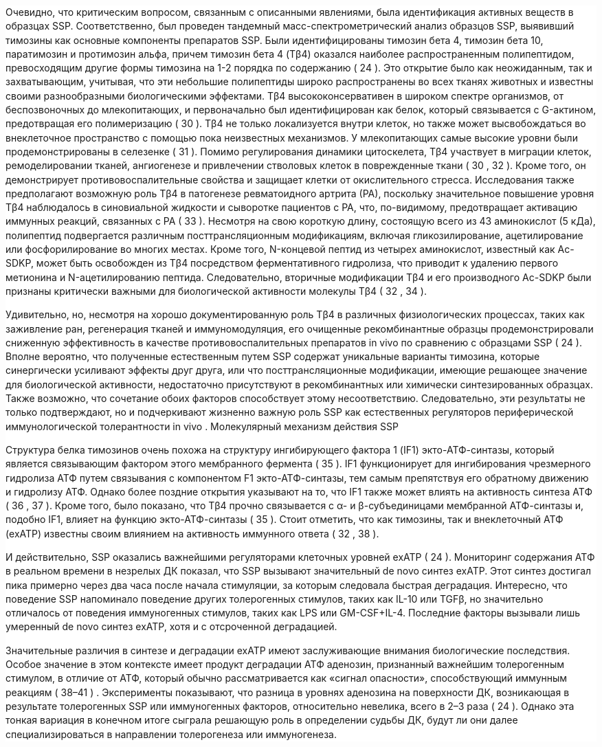 Очевидно, что критическим вопросом, связанным с описанными явлениями, была идентификация активных веществ в образцах SSP. Соответственно, был проведен тандемный масс-спектрометрический анализ образцов SSP, выявивший тимозины как основные компоненты препаратов SSP. Были идентифицированы тимозин бета 4, тимозин бета 10, паратимозин и протимозин альфа, причем тимозин бета 4 (Tβ4) оказался наиболее распространенным полипептидом, превосходящим другие формы тимозина на 1-2 порядка по содержанию ( 24 ). Это открытие было как неожиданным, так и захватывающим, учитывая, что эти небольшие полипептиды широко распространены во всех тканях животных и известны своими разнообразными биологическими эффектами. Tβ4 высококонсервативен в широком спектре организмов, от беспозвоночных до млекопитающих, и первоначально был идентифицирован как белок, который связывается с G-актином, предотвращая его полимеризацию ( 30 ). Tβ4 не только локализуется внутри клеток, но также может высвобождаться во внеклеточное пространство с помощью пока неизвестных механизмов. У млекопитающих самые высокие уровни были продемонстрированы в селезенке ( 31 ). Помимо регулирования динамики цитоскелета, Tβ4 участвует в миграции клеток, ремоделировании тканей, ангиогенезе и привлечении стволовых клеток в поврежденные ткани ( 30 , 32 ). Кроме того, он демонстрирует противовоспалительные свойства и защищает клетки от окислительного стресса. Исследования также предполагают возможную роль Tβ4 в патогенезе ревматоидного артрита (РА), поскольку значительное повышение уровня Tβ4 наблюдалось в синовиальной жидкости и сыворотке пациентов с РА, что, по-видимому, предотвращает активацию иммунных реакций, связанных с РА ( 33 ). Несмотря на свою короткую длину, состоящую всего из 43 аминокислот (5 кДа), полипептид подвергается различным посттрансляционным модификациям, включая гликозилирование, ацетилирование или фосфорилирование во многих местах. Кроме того, N-концевой пептид из четырех аминокислот, известный как Ac-SDKP, может быть освобожден из Tβ4 посредством ферментативного гидролиза, что приводит к удалению первого метионина и N-ацетилированию пептида. Следовательно, вторичные модификации Tβ4 и его производного Ac-SDKP были признаны критически важными для биологической активности молекулы Tβ4 ( 32 , 34 ).

Удивительно, но, несмотря на хорошо документированную роль Tβ4 в различных физиологических процессах, таких как заживление ран, регенерация тканей и иммуномодуляция, его очищенные рекомбинантные образцы продемонстрировали сниженную эффективность в качестве противовоспалительных препаратов in vivo по сравнению с образцами SSP ( 24 ). Вполне вероятно, что полученные естественным путем SSP содержат уникальные варианты тимозина, которые синергически усиливают эффекты друг друга, или что посттрансляционные модификации, имеющие решающее значение для биологической активности, недостаточно присутствуют в рекомбинантных или химически синтезированных образцах. Также возможно, что сочетание обоих факторов способствует этому несоответствию. Следовательно, эти результаты не только подтверждают, но и подчеркивают жизненно важную роль SSP как естественных регуляторов периферической иммунологической толерантности in vivo . Молекулярный механизм действия SSP

Структура белка тимозинов очень похожа на структуру ингибирующего фактора 1 (IF1) экто-АТФ-синтазы, который является связывающим фактором этого мембранного фермента ( 35 ). IF1 функционирует для ингибирования чрезмерного гидролиза АТФ путем связывания с компонентом F1 экто-АТФ-синтазы, тем самым препятствуя его обратному движению и гидролизу АТФ. Однако более поздние открытия указывают на то, что IF1 также может влиять на активность синтеза АТФ ( 36 , 37 ). Кроме того, было показано, что Tβ4 прочно связывается с α- и β-субъединицами мембранной АТФ-синтазы и, подобно IF1, влияет на функцию экто-АТФ-синтазы ( 35 ). Стоит отметить, что как тимозины, так и внеклеточный АТФ (exATP) известны своим влиянием на активность иммунного ответа ( 32 , 38 ).

И действительно, SSP оказались важнейшими регуляторами клеточных уровней exATP ( 24 ). Мониторинг содержания АТФ в реальном времени в незрелых ДК показал, что SSP вызывают значительный de novo синтез exATP. Этот синтез достигал пика примерно через два часа после начала стимуляции, за которым следовала быстрая деградация. Интересно, что поведение SSP напоминало поведение других толерогенных стимулов, таких как IL-10 или TGFβ, но значительно отличалось от поведения иммуногенных стимулов, таких как LPS или GM-CSF+IL-4. Последние факторы вызывали лишь умеренный de novo синтез exATP, хотя и с отсроченной деградацией.

Значительные различия в синтезе и деградации exATP имеют заслуживающие внимания биологические последствия. Особое значение в этом контексте имеет продукт деградации АТФ аденозин, признанный важнейшим толерогенным стимулом, в отличие от АТФ, который обычно рассматривается как «сигнал опасности», способствующий иммунным реакциям ( 38–41 ) . Эксперименты показывают, что разница в уровнях аденозина на поверхности ДК, возникающая в результате толерогенных SSP или иммуногенных факторов, относительно невелика, всего в 2–3 раза ( 24 ). Однако эта тонкая вариация в конечном итоге сыграла решающую роль в определении судьбы ДК, будут ли они далее специализироваться в направлении толерогенеза или иммуногенеза.

